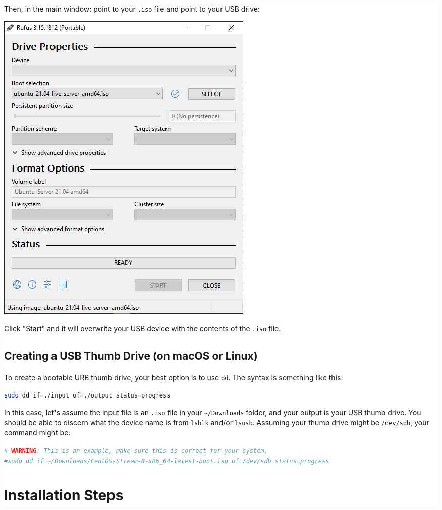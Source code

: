Then, in the main window: point to your `.iso` file and point to your USB drive:

![rufus-create-usb.png](/assets/img/centos-install-rufus-create-usb.png)

Click "Start" and it will overwrite your USB device with the contents of the `.iso` file.

## Creating a USB Thumb Drive (on macOS or Linux)

To create a bootable URB thumb drive, your best option is to use `dd`. The syntax is something like this:

```bash
sudo dd if=./input of=./output status=progress
```

In this case, let's assume the input file is an `.iso` file in your `~/Downloads` folder, and your output is your USB thumb drive. You should be able to discern what the device name is from `lsblk` and/or `lsusb`. Assuming your thumb drive might be `/dev/sdb`, your command might be:

```bash
# WARNING: This is an example, make sure this is correct for your system.
#sudo dd if=~/Downloads/CentOS-Stream-8-x86_64-latest-boot.iso of=/dev/sdb status=progress
```

# Installation Steps
